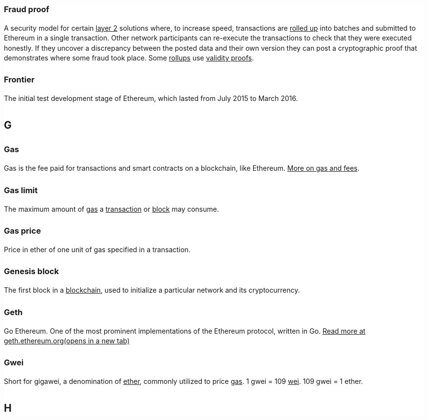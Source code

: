 ### Fraud proof

A security model for certain [layer 2](/en/glossary/#layer-2) solutions where,
to increase speed, transactions are [rolled up](/en/glossary/#rollups) into
batches and submitted to Ethereum in a single transaction. Other network
participants can re-execute the transactions to check that they were executed
honestly. If they uncover a discrepancy between the posted data and their own
version they can post a cryptographic proof that demonstrates where some fraud
took place. Some [rollups](/en/glossary/#rollups) use [validity
proofs](/en/glossary/#validity-proof).

### Frontier

The initial test development stage of Ethereum, which lasted from July 2015 to
March 2016.

## G

### Gas

Gas is the fee paid for transactions and smart contracts on a blockchain, like
Ethereum. [More on gas and fees](/en/gas/).

### Gas limit

The maximum amount of [gas](/en/glossary/#gas) a
[transaction](/en/glossary/#transaction) or [block](/en/glossary/#block) may
consume.

### Gas price

Price in ether of one unit of gas specified in a transaction.

### Genesis block

The first block in a [blockchain](/en/glossary/#blockchain), used to
initialize a particular network and its cryptocurrency.

### Geth

Go Ethereum. One of the most prominent implementations of the Ethereum
protocol, written in Go. [Read more at geth.ethereum.org(opens in a new
tab)](https://geth.ethereum.org)

### Gwei

Short for gigawei, a denomination of [ether](/en/glossary/#ether), commonly
utilized to price [gas](/en/glossary/#gas). 1 gwei = 109
[wei](/en/glossary/#wei). 109 gwei = 1 ether.

## H

